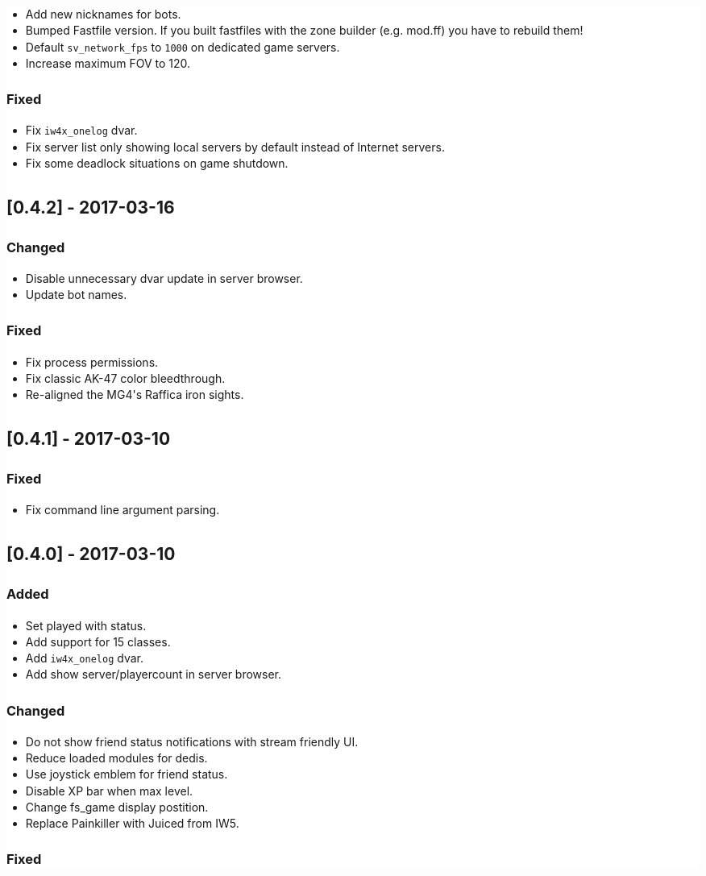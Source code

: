 - Add new nicknames for bots.
- Bumped Fastfile version. If you built fastfiles with the zone builder (e.g. mod.ff) you have to rebuild them!
- Default `sv_network_fps` to `1000` on dedicated game servers.
- Increase maximum FOV to 120.

### Fixed

- Fix `iw4x_onelog` dvar.
- Fix server list only showing local servers by default instead of Internet servers.
- Fix some deadlock situations on game shutdown.

## [0.4.2] - 2017-03-16

### Changed

- Disable unnecessary dvar update in server browser.
- Update bot names.

### Fixed

- Fix process permissions.
- Fix classic AK-47 color bleedthrough.
- Re-aligned the MG4's Raffica iron sights.

## [0.4.1] - 2017-03-10

### Fixed

- Fix command line argument parsing.

## [0.4.0] - 2017-03-10

### Added

- Set played with status.
- Add support for 15 classes.
- Add `iw4x_onelog` dvar.
- Add show server/playercount in server browser.

### Changed

- Do not show friend status notifications with stream friendly UI.
- Reduce loaded modules for dedis.
- Use joystick emblem for friend status.
- Disable XP bar when max level.
- Change fs_game display postition.
- Replace Painkiller with Juiced from IW5.

### Fixed
